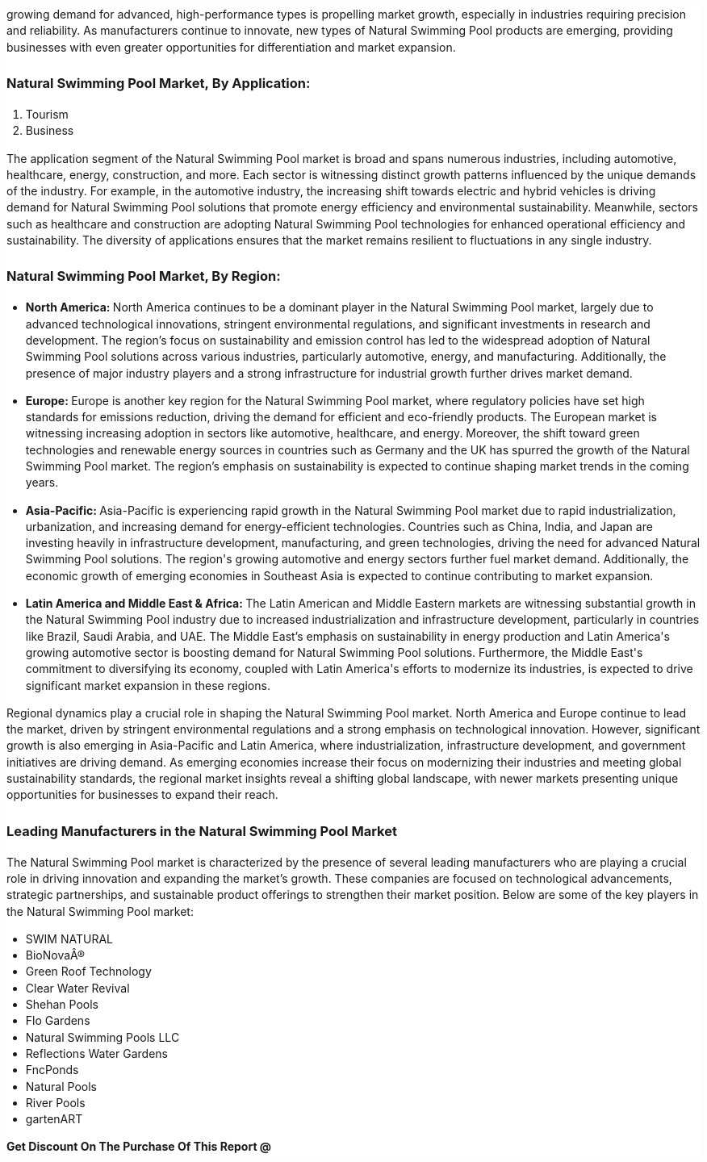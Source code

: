 growing demand for advanced, high-performance types is propelling market growth, especially in industries requiring precision and reliability. As manufacturers continue to innovate, new types of Natural Swimming Pool products are emerging, providing businesses with even greater opportunities for differentiation and market expansion.</p><h3>Natural Swimming Pool Market,&nbsp;By Application:</h3><ol><li>Tourism<li> Business</li></ol><p>The application segment of the Natural Swimming Pool market is broad and spans numerous industries, including automotive, healthcare, energy, construction, and more. Each sector is witnessing distinct growth patterns influenced by the unique demands of the industry. For example, in the automotive industry, the increasing shift towards electric and hybrid vehicles is driving demand for Natural Swimming Pool solutions that promote energy efficiency and environmental sustainability. Meanwhile, sectors such as healthcare and construction are adopting Natural Swimming Pool technologies for enhanced operational efficiency and sustainability. The diversity of applications ensures that the market remains resilient to fluctuations in any single industry.</p><h3>Natural Swimming Pool Market, By Region:</h3><ul><li><p><strong>North America:&nbsp;</strong>North America continues to be a dominant player in the Natural Swimming Pool market, largely due to advanced technological innovations, stringent environmental regulations, and significant investments in research and development. The region&rsquo;s focus on sustainability and emission control has led to the widespread adoption of Natural Swimming Pool solutions across various industries, particularly automotive, energy, and manufacturing. Additionally, the presence of major industry players and a strong infrastructure for industrial growth further drives market demand.</p></li><li><p><strong><strong>Europe:&nbsp;</strong></strong>Europe is another key region for the Natural Swimming Pool market, where regulatory policies have set high standards for emissions reduction, driving the demand for efficient and eco-friendly products. The European market is witnessing increasing adoption in sectors like automotive, healthcare, and energy. Moreover, the shift toward green technologies and renewable energy sources in countries such as Germany and the UK has spurred the growth of the Natural Swimming Pool market. The region&rsquo;s emphasis on sustainability is expected to continue shaping market trends in the coming years.</p></li><li><p><strong><strong>Asia-Pacific:&nbsp;</strong></strong>Asia-Pacific is experiencing rapid growth in the Natural Swimming Pool market due to rapid industrialization, urbanization, and increasing demand for energy-efficient technologies. Countries such as China, India, and Japan are investing heavily in infrastructure development, manufacturing, and green technologies, driving the need for advanced Natural Swimming Pool solutions. The region's growing automotive and energy sectors further fuel market demand. Additionally, the economic growth of emerging economies in Southeast Asia is expected to continue contributing to market expansion.</p></li><li><p><strong><strong>Latin America and Middle East &amp; Africa:&nbsp;</strong></strong>The Latin American and Middle Eastern markets are witnessing substantial growth in the Natural Swimming Pool industry due to increased industrialization and infrastructure development, particularly in countries like Brazil, Saudi Arabia, and UAE. The Middle East&rsquo;s emphasis on sustainability in energy production and Latin America's growing automotive sector is boosting demand for Natural Swimming Pool solutions. Furthermore, the Middle East's commitment to diversifying its economy, coupled with Latin America's efforts to modernize its industries, is expected to drive significant market expansion in these regions.</p></li></ul><p>Regional dynamics play a crucial role in shaping the Natural Swimming Pool market. North America and Europe continue to lead the market, driven by stringent environmental regulations and a strong emphasis on technological innovation. However, significant growth is also emerging in Asia-Pacific and Latin America, where industrialization, infrastructure development, and government initiatives are driving demand. As emerging economies increase their focus on modernizing their industries and meeting global sustainability standards, the regional market insights reveal a shifting global landscape, with newer markets presenting unique opportunities for businesses to expand their reach.</p><h3><strong>Leading Manufacturers in the Natural Swimming Pool Market</strong></h3><p>The Natural Swimming Pool market is characterized by the presence of several leading manufacturers who are playing a crucial role in driving innovation and expanding the market&rsquo;s growth. These companies are focused on technological advancements, strategic partnerships, and sustainable product offerings to strengthen their market position. Below are some of the key players in the Natural Swimming Pool market:</p></div><div class="article-main__content" data-test-id="publishing-text-block"><ul><li><span class="">SWIM NATURAL<li>BioNovaÂ®<li>Green Roof Technology<li>Clear Water Revival<li>Shehan Pools<li>Flo Gardens<li>Natural Swimming Pools LLC<li>Reflections Water Gardens<li>FncPonds<li>Natural Pools<li>River Pools<li>gartenART</span></li></ul></div><div class="article-main__content" data-test-id="publishing-text-block"><p><span class="font-[700]"><strong>Get Discount On The Purchase Of This Report @</strong>